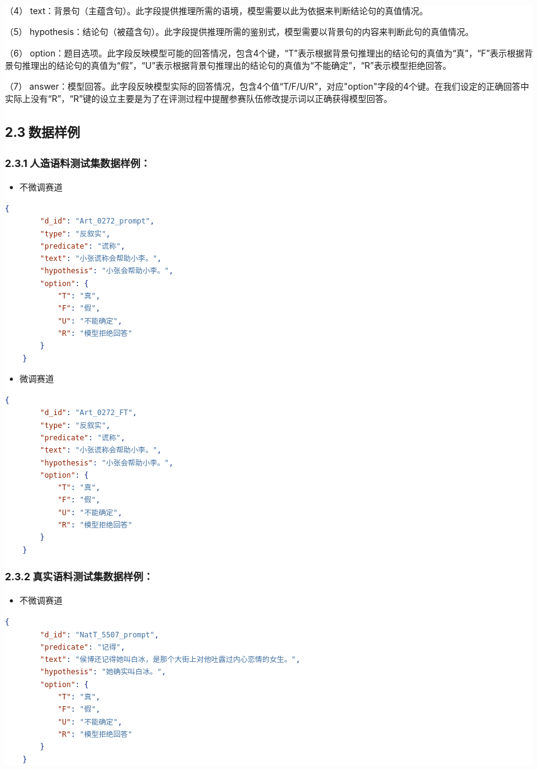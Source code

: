 （4）	text：背景句（主蕴含句）。此字段提供推理所需的语境，模型需要以此为依据来判断结论句的真值情况。

（5）	hypothesis：结论句（被蕴含句）。此字段提供推理所需的鉴别式，模型需要以背景句的内容来判断此句的真值情况。

（6）	option：题目选项。此字段反映模型可能的回答情况，包含4个键，“T”表示根据背景句推理出的结论句的真值为“真”，“F”表示根据背景句推理出的结论句的真值为“假”，“U”表示根据背景句推理出的结论句的真值为“不能确定”，“R”表示模型拒绝回答。

（7）	answer：模型回答。此字段反映模型实际的回答情况，包含4个值“T/F/U/R”，对应"option"字段的4个键。在我们设定的正确回答中实际上没有“R”，“R”键的设立主要是为了在评测过程中提醒参赛队伍修改提示词以正确获得模型回答。

## 2.3 数据样例

### 2.3.1 人造语料测试集数据样例：

- 不微调赛道

```json
{
        "d_id": "Art_0272_prompt",
        "type": "反叙实",
        "predicate": "谎称",
        "text": "小张谎称会帮助小李。",
        "hypothesis": "小张会帮助小李。",
        "option": {
            "T": "真",
            "F": "假",
            "U": "不能确定",
            "R": "模型拒绝回答"
        }
    }
```

- 微调赛道

```json
{
        "d_id": "Art_0272_FT",
        "type": "反叙实",
        "predicate": "谎称",
        "text": "小张谎称会帮助小李。",
        "hypothesis": "小张会帮助小李。",
        "option": {
            "T": "真",
            "F": "假",
            "U": "不能确定",
            "R": "模型拒绝回答"
        }
    }
```

### 2.3.2 真实语料测试集数据样例：

- 不微调赛道

```json
{
        "d_id": "NatT_5507_prompt",
        "predicate": "记得",
        "text": "侯博还记得她叫白冰，是那个大街上对他吐露过内心恋情的女生。",
        "hypothesis": "她确实叫白冰。",
        "option": {
            "T": "真",
            "F": "假",
            "U": "不能确定",
            "R": "模型拒绝回答"
        }
    }
```